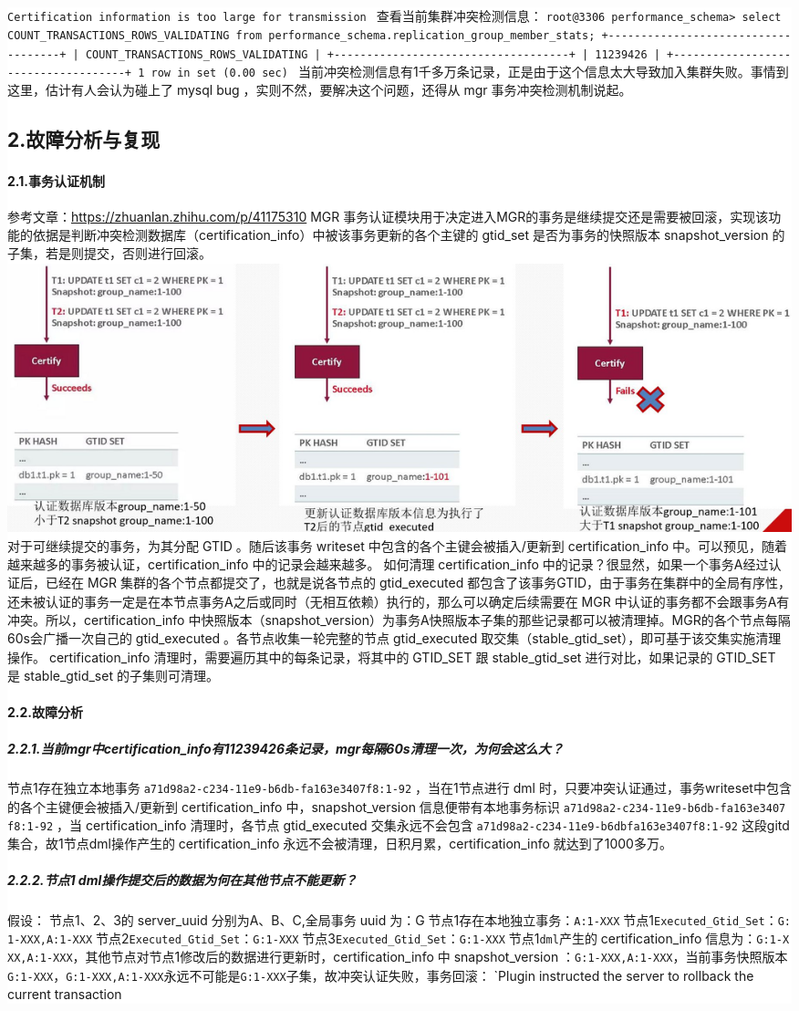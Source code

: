 `Certification information is too large for transmission
`
查看当前集群冲突检测信息：
`root@3306 performance_schema> select COUNT_TRANSACTIONS_ROWS_VALIDATING from
performance_schema.replication_group_member_stats;
+------------------------------------+
| COUNT_TRANSACTIONS_ROWS_VALIDATING |
+------------------------------------+
| 11239426 |
+------------------------------------+
1 row in set (0.00 sec)
`
当前冲突检测信息有1千多万条记录，正是由于这个信息太大导致加入集群失败。事情到这里，估计有人会认为碰上了 mysql bug ，实则不然，要解决这个问题，还得从 mgr 事务冲突检测机制说起。
## 2.故障分析与复现
#### 2.1.事务认证机制
参考文章：https://zhuanlan.zhihu.com/p/41175310
MGR 事务认证模块用于决定进入MGR的事务是继续提交还是需要被回滚，实现该功能的依据是判断冲突检测数据库（certification_info）中被该事务更新的各个主键的 gtid_set 是否为事务的快照版本 snapshot_version 的子集，若是则提交，否则进行回滚。
![Image](.img/d25b002a.jpg)
对于可继续提交的事务，为其分配 GTID 。随后该事务 writeset 中包含的各个主键会被插入/更新到 certification_info 中。可以预见，随着越来越多的事务被认证，certification_info 中的记录会越来越多。
如何清理 certification_info 中的记录？很显然，如果一个事务A经过认证后，已经在 MGR 集群的各个节点都提交了，也就是说各节点的 gtid_executed 都包含了该事务GTID，由于事务在集群中的全局有序性，还未被认证的事务一定是在本节点事务A之后或同时（无相互依赖）执行的，那么可以确定后续需要在 MGR 中认证的事务都不会跟事务A有冲突。所以，certification_info 中快照版本（snapshot_version）为事务A快照版本子集的那些记录都可以被清理掉。MGR的各个节点每隔60s会广播一次自己的 gtid_executed 。各节点收集一轮完整的节点 gtid_executed 取交集（stable_gtid_set），即可基于该交集实施清理操作。
certification_info 清理时，需要遍历其中的每条记录，将其中的 GTID_SET 跟 stable_gtid_set 进行对比，如果记录的 GTID_SET 是 stable_gtid_set 的子集则可清理。
#### 2.2.故障分析
##### 2.2.1.当前mgr中certification_info有11239426条记录，mgr每隔60s清理一次，为何会这么大？
节点1存在独立本地事务 `a71d98a2-c234-11e9-b6db-fa163e3407f8:1-92` ，当在1节点进行 dml 时，只要冲突认证通过，事务writeset中包含的各个主键便会被插入/更新到 certification_info 中，snapshot_version 信息便带有本地事务标识 `a71d98a2-c234-11e9-b6db-fa163e3407f8:1-92` ，当 certification_info 清理时，各节点 gtid_executed 交集永远不会包含 `a71d98a2-c234-11e9-b6dbfa163e3407f8:1-92` 这段gitd集合，故1节点dml操作产生的 certification_info 永远不会被清理，日积月累，certification_info 就达到了1000多万。
##### 2.2.2.节点1 dml操作提交后的数据为何在其他节点不能更新？
假设：
节点1、2、3的 server_uuid 分别为A、B、C,全局事务 uuid 为：G
节点1存在本地独立事务：`A:1-XXX`
节点1`Executed_Gtid_Set`：`G:1-XXX,A:1-XXX`
节点2`Executed_Gtid_Set`：`G:1-XXX`
节点3`Executed_Gtid_Set`：`G:1-XXX`
节点1`dml`产生的 certification_info 信息为：`G:1-XXX,A:1-XXX`，其他节点对节点1修改后的数据进行更新时，certification_info 中 snapshot_version ：`G:1-XXX,A:1-XXX`，当前事务快照版本`G:1-XXX`，`G:1-XXX,A:1-XXX`永远不可能是`G:1-XXX`子集，故冲突认证失败，事务回滚：
`Plugin instructed the server to rollback the current transaction